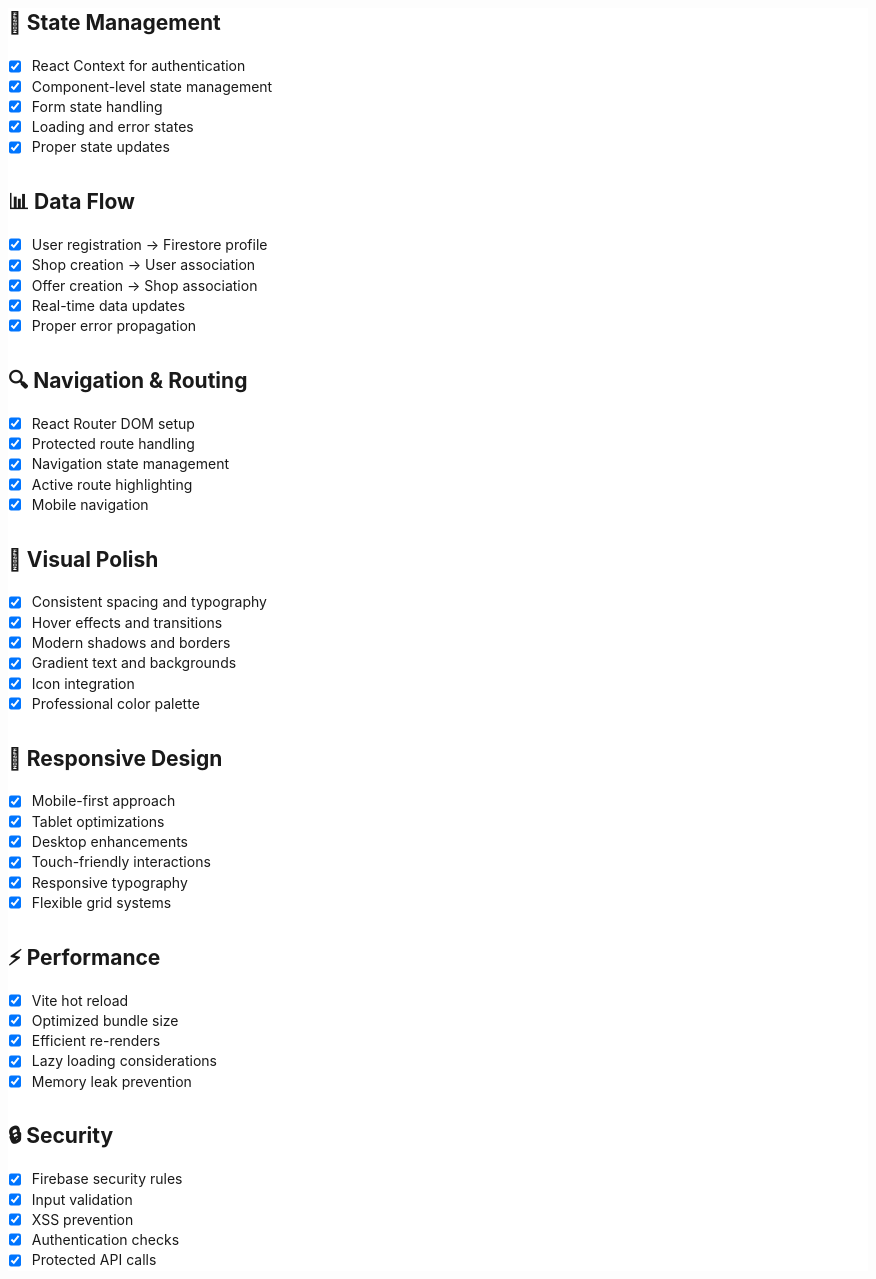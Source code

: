 ## 🎯 **State Management**
- [x] React Context for authentication
- [x] Component-level state management
- [x] Form state handling
- [x] Loading and error states
- [x] Proper state updates

## 📊 **Data Flow**
- [x] User registration → Firestore profile
- [x] Shop creation → User association
- [x] Offer creation → Shop association
- [x] Real-time data updates
- [x] Proper error propagation

## 🔍 **Navigation & Routing**
- [x] React Router DOM setup
- [x] Protected route handling
- [x] Navigation state management
- [x] Active route highlighting
- [x] Mobile navigation

## 🎨 **Visual Polish**
- [x] Consistent spacing and typography
- [x] Hover effects and transitions
- [x] Modern shadows and borders
- [x] Gradient text and backgrounds
- [x] Icon integration
- [x] Professional color palette

## 📱 **Responsive Design**
- [x] Mobile-first approach
- [x] Tablet optimizations
- [x] Desktop enhancements
- [x] Touch-friendly interactions
- [x] Responsive typography
- [x] Flexible grid systems

## ⚡ **Performance**
- [x] Vite hot reload
- [x] Optimized bundle size
- [x] Efficient re-renders
- [x] Lazy loading considerations
- [x] Memory leak prevention

## 🔒 **Security**
- [x] Firebase security rules
- [x] Input validation
- [x] XSS prevention
- [x] Authentication checks
- [x] Protected API calls
